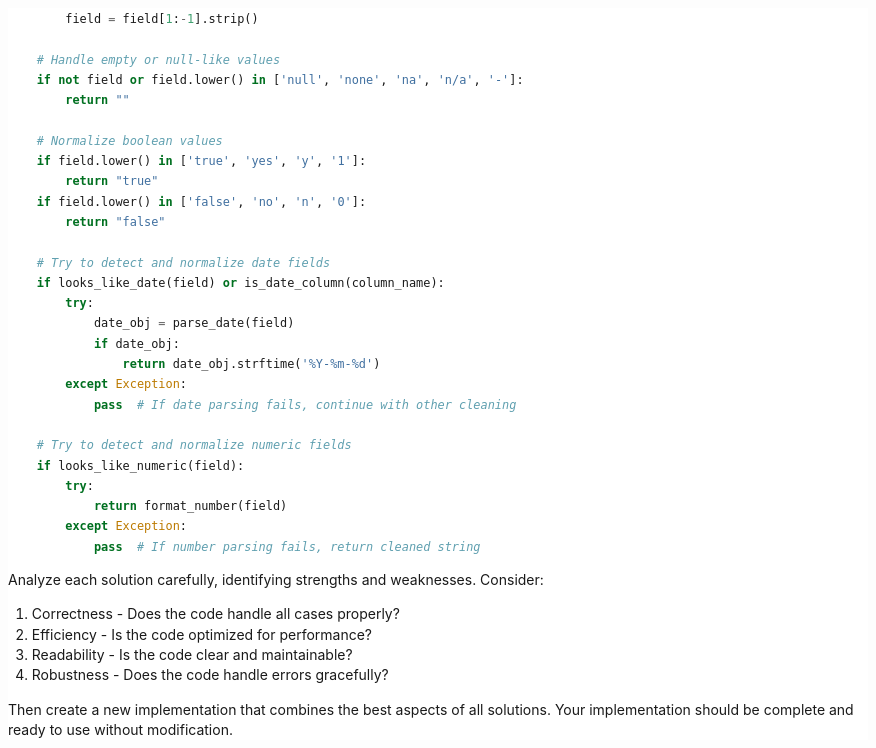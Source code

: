 ```python
        field = field[1:-1].strip()

    # Handle empty or null-like values
    if not field or field.lower() in ['null', 'none', 'na', 'n/a', '-']:
        return ""

    # Normalize boolean values
    if field.lower() in ['true', 'yes', 'y', '1']:
        return "true"
    if field.lower() in ['false', 'no', 'n', '0']:
        return "false"

    # Try to detect and normalize date fields
    if looks_like_date(field) or is_date_column(column_name):
        try:
            date_obj = parse_date(field)
            if date_obj:
                return date_obj.strftime('%Y-%m-%d')
        except Exception:
            pass  # If date parsing fails, continue with other cleaning

    # Try to detect and normalize numeric fields
    if looks_like_numeric(field):
        try:
            return format_number(field)
        except Exception:
            pass  # If number parsing fails, return cleaned string


```

Analyze each solution carefully, identifying strengths and weaknesses. Consider:
1. Correctness - Does the code handle all cases properly?
2. Efficiency - Is the code optimized for performance?
3. Readability - Is the code clear and maintainable?
4. Robustness - Does the code handle errors gracefully?

Then create a new implementation that combines the best aspects of all solutions.
Your implementation should be complete and ready to use without modification.
